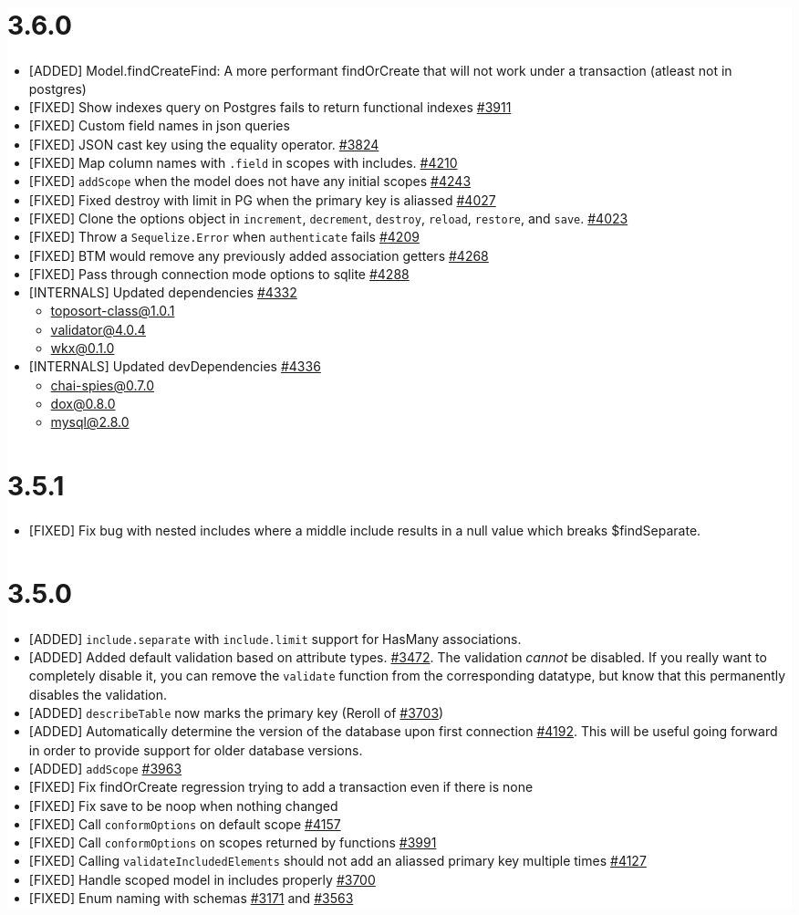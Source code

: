 # 3.6.0
- [ADDED] Model.findCreateFind: A more performant findOrCreate that will not work under a transaction (atleast not in postgres)
- [FIXED] Show indexes query on Postgres fails to return functional indexes [#3911](https://github.com/sequelize/sequelize/issues/3911)
- [FIXED] Custom field names in json queries
- [FIXED] JSON cast key using the equality operator. [#3824](https://github.com/sequelize/sequelize/issues/3824)
- [FIXED] Map column names with `.field` in scopes with includes. [#4210](https://github.com/sequelize/sequelize/issues/4210)
- [FIXED] `addScope` when the model does not have any initial scopes [#4243](https://github.com/sequelize/sequelize/issues/4243)
- [FIXED] Fixed destroy with limit in PG when the primary key is aliassed [#4027](https://github.com/sequelize/sequelize/pull/4027)
- [FIXED] Clone the options object in `increment`, `decrement`, `destroy`, `reload`, `restore`, and `save`. [#4023](https://github.com/sequelize/sequelize/pull/4023)
- [FIXED] Throw a `Sequelize.Error` when `authenticate` fails [#4209](https://github.com/sequelize/sequelize/pull/4209)
- [FIXED] BTM would remove any previously added association getters [#4268](https://github.com/sequelize/sequelize/pull/4268)
- [FIXED] Pass through connection mode options to sqlite
[#4288](https://github.com/sequelize/sequelize/issues/4288)
- [INTERNALS] Updated dependencies [#4332](https://github.com/sequelize/sequelize/pull/4332)
    + toposort-class@1.0.1
    + validator@4.0.4
    + wkx@0.1.0
- [INTERNALS] Updated devDependencies [#4336](https://github.com/sequelize/sequelize/pull/4336)
    + chai-spies@0.7.0
    + dox@0.8.0
    + mysql@2.8.0

# 3.5.1
- [FIXED] Fix bug with nested includes where a middle include results in a null value which breaks $findSeparate.

# 3.5.0
- [ADDED] `include.separate` with `include.limit` support for HasMany associations.
- [ADDED] Added default validation based on attribute types. [#3472](https://github.com/sequelize/sequelize/pull/3472). The validation _cannot_ be disabled. If you really want to completely disable it, you can remove the `validate` function from the corresponding datatype, but know that this permanently disables the validation.
- [ADDED] `describeTable`  now marks the primary key (Reroll of [#3703](https://github.com/sequelize/sequelize/pull/3703))
- [ADDED] Automatically determine the version of the database upon first connection [#4192](https://github.com/sequelize/sequelize/pull/4192). This will be useful going forward in order to provide support for older database versions.
- [ADDED] `addScope` [#3963](https://github.com/sequelize/sequelize/issues/3963)
- [FIXED] Fix findOrCreate regression trying to add a transaction even if there is none
- [FIXED] Fix save to be noop when nothing changed
- [FIXED] Call `conformOptions` on default scope [#4157](https://github.com/sequelize/sequelize/issues/4157)
- [FIXED] Call `conformOptions` on scopes returned by functions [#3991](https://github.com/sequelize/sequelize/issues/3991)
- [FIXED] Calling `validateIncludedElements` should not add an aliassed primary key multiple times [#4127](https://github.com/sequelize/sequelize/issues/4127)
- [FIXED] Handle scoped model in includes properly [#3700](https://github.com/sequelize/sequelize/issues/3700)
- [FIXED] Enum naming with schemas [#3171](https://github.com/sequelize/sequelize/issues/3171) and [#3563](https://github.com/sequelize/sequelize/issues/3563)